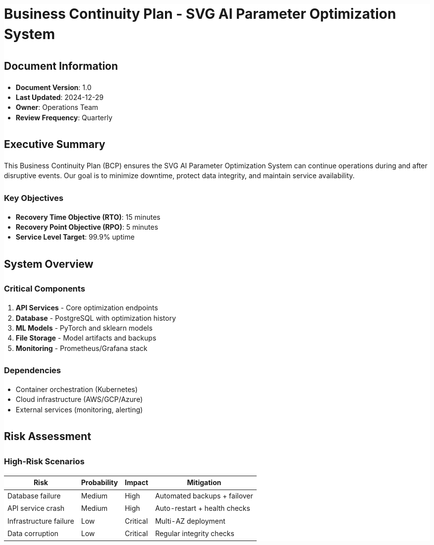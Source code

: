 # Business Continuity Plan - SVG AI Parameter Optimization System

## Document Information
- **Document Version**: 1.0
- **Last Updated**: 2024-12-29
- **Owner**: Operations Team
- **Review Frequency**: Quarterly

## Executive Summary

This Business Continuity Plan (BCP) ensures the SVG AI Parameter Optimization System can continue operations during and after disruptive events. Our goal is to minimize downtime, protect data integrity, and maintain service availability.

### Key Objectives
- **Recovery Time Objective (RTO)**: 15 minutes
- **Recovery Point Objective (RPO)**: 5 minutes
- **Service Level Target**: 99.9% uptime

## System Overview

### Critical Components
1. **API Services** - Core optimization endpoints
2. **Database** - PostgreSQL with optimization history
3. **ML Models** - PyTorch and sklearn models
4. **File Storage** - Model artifacts and backups
5. **Monitoring** - Prometheus/Grafana stack

### Dependencies
- Container orchestration (Kubernetes)
- Cloud infrastructure (AWS/GCP/Azure)
- External services (monitoring, alerting)

## Risk Assessment

### High-Risk Scenarios
| Risk | Probability | Impact | Mitigation |
|------|------------|--------|------------|
| Database failure | Medium | High | Automated backups + failover |
| API service crash | Medium | High | Auto-restart + health checks |
| Infrastructure failure | Low | Critical | Multi-AZ deployment |
| Data corruption | Low | Critical | Regular integrity checks |
